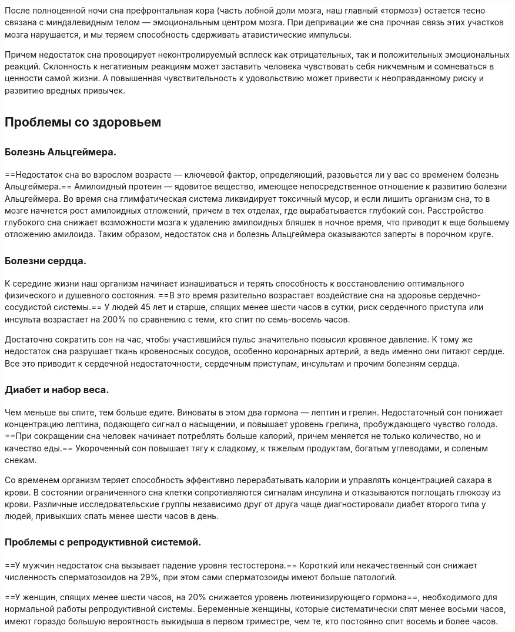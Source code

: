 После полноценной ночи сна префронтальная кора (часть лобной доли мозга, наш главный «тормоз») остается тесно связана с миндалевидным телом — эмоциональным центром мозга. При депривации же сна прочная связь этих участков мозга нарушается, и мы теряем способность сдерживать атавистические импульсы.

Причем недостаток сна провоцирует неконтролируемый всплеск как отрицательных, так и положительных эмоциональных реакций. Склонность к негативным реакциям может заставить человека чувствовать себя никчемным и сомневаться в ценности самой жизни. А повышенная чувствительность к удовольствию может привести к неоправданному риску и развитию вредных привычек.   

## Проблемы со здоровьем

### Болезнь Альцгеймера.
==Недостаток сна во взрослом возрасте — ключевой фактор, определяющий, разовьется ли у вас со временем болезнь Альцгеймера.== Амилоидный протеин — ядовитое вещество, имеющее непосредственное отношение к развитию болезни Альцгеймера. Во время сна глимфатическая система ликвидирует токсичный мусор, и если лишить организм сна, то в мозге начнется рост амилоидных отложений, причем в тех отделах, где вырабатывается глубокий сон. Расстройство глубокого сна снижает возможности мозга к удалению амилоидных бляшек в ночное время, что приводит к еще большему отложению амилоида. Таким образом, недостаток сна и болезнь Альцгеймера оказываются заперты в порочном круге. 

### Болезни сердца.
К середине жизни наш организм начинает изнашиваться и терять способность к восстановлению оптимального физического и душевного состояния. ==В это время разительно возрастает воздействие сна на здоровье сердечно-сосудистой системы.== У людей 45 лет и старше, спящих менее шести часов в сутки, риск сердечного приступа или инсульта возрастает на 200% по сравнению с теми, кто спит по семь-восемь часов.

Достаточно сократить сон на час, чтобы участившийся пульс значительно повысил кровяное давление. К тому же недостаток сна разрушает ткань кровеносных сосудов, особенно коронарных артерий, а ведь именно они питают сердце. Все это приводит к сердечной недостаточности, сердечным приступам, инсультам и прочим болезням сердца.

### Диабет и набор веса.
Чем меньше вы спите, тем больше едите. Виноваты в этом два гормона — лептин и грелин. Недостаточный сон понижает концентрацию лептина, подающего сигнал о насыщении, и повышает уровень грелина, пробуждающего чувство голода. ==При сокращении сна человек начинает потреблять больше калорий, причем меняется не только количество, но и качество еды.== Укороченный сон повышает тягу к сладкому, к тяжелым продуктам, богатым углеводами, и соленым снекам.

Со временем организм теряет способность эффективно перерабатывать калории и управлять концентрацией сахара в крови. В состоянии ограниченного сна клетки сопротивляются сигналам инсулина и отказываются поглощать глюкозу из крови. Различные исследовательские группы независимо друг от друга чаще диагностировали диабет второго типа у людей, привыкших спать менее шести часов в день.

### Проблемы с репродуктивной системой.
==У мужчин недостаток сна вызывает падение уровня тестостерона.== Короткий или некачественный сон снижает численность сперматозоидов на 29%, при этом сами сперматозоиды имеют больше патологий. 

==У женщин, спящих менее шести часов, на 20% снижается уровень лютеинизирующего гормона==, необходимого для нормальной работы репродуктивной системы. Беременные женщины, которые систематически спят менее восьми часов, имеют гораздо большую вероятность выкидыша в первом триместре, чем те, кто постоянно спит восемь и более часов.
